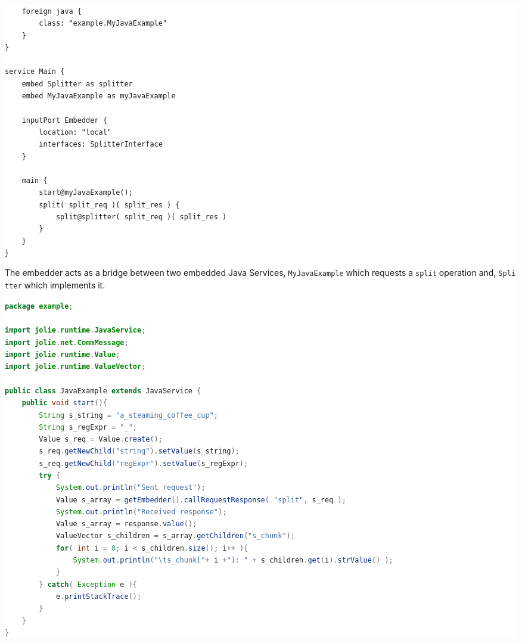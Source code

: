 ```jolie
    foreign java {
        class: "example.MyJavaExample"
    }
}

service Main {
    embed Splitter as splitter
    embed MyJavaExample as myJavaExample

    inputPort Embedder {
        location: "local"
        interfaces: SplitterInterface
    }

    main {
        start@myJavaExample();
        split( split_req )( split_res ) {
            split@splitter( split_req )( split_res )
        }
    }
}
```

The embedder acts as a bridge between two embedded Java Services, `MyJavaExample` which requests a `split` operation and, `Splitter` which implements it.

```java
package example;

import jolie.runtime.JavaService;
import jolie.net.CommMessage;
import jolie.runtime.Value;
import jolie.runtime.ValueVector;

public class JavaExample extends JavaService {
    public void start(){
        String s_string = "a_steaming_coffee_cup";
        String s_regExpr = "_";
        Value s_req = Value.create();
        s_req.getNewChild("string").setValue(s_string);
        s_req.getNewChild("regExpr").setValue(s_regExpr);
        try {
            System.out.println("Sent request");
            Value s_array = getEmbedder().callRequestResponse( "split", s_req );
            System.out.println("Received response");
            Value s_array = response.value();
            ValueVector s_children = s_array.getChildren("s_chunk");
            for( int i = 0; i < s_children.size(); i++ ){
                System.out.println("\ts_chunk["+ i +"]: " + s_children.get(i).strValue() );
            }
        } catch( Exception e ){
            e.printStackTrace();
        }
    }
}
```
